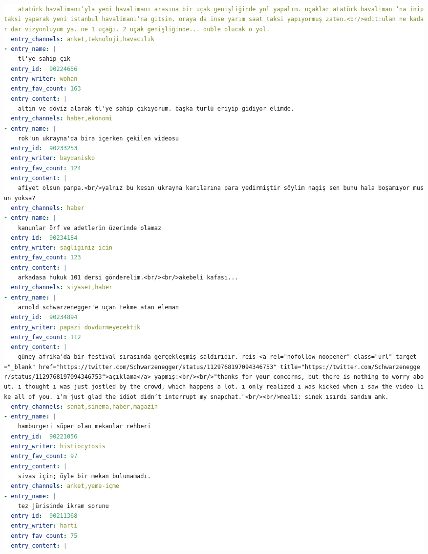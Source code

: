 ```yaml
    atatürk havalimanı’yla yeni havalimanı arasına bir uçak genişliğinde yol yapalım. uçaklar atatürk havalimanı’na inip taksi yaparak yeni istanbul havalimanı’na gitsin. oraya da inse yarım saat taksi yapıyormuş zaten.<br/>edit:ulan ne kadar dar vizyonluyum ya. ne 1 uçağı. 2 uçak genişliğinde... duble olucak o yol.
  entry_channels: anket,teknoloji,havacılık
- entry_name: |
    tl'ye sahip çık
  entry_id:  90224656
  entry_writer: wohan
  entry_fav_count: 163
  entry_content: |
    altın ve döviz alarak tl'ye sahip çıkıyorum. başka türlü eriyip gidiyor elimde.
  entry_channels: haber,ekonomi
- entry_name: |
    rok'un ukrayna'da bira içerken çekilen videosu
  entry_id:  90233253
  entry_writer: baydanisko
  entry_fav_count: 124
  entry_content: |
    afiyet olsun panpa.<br/>yalnız bu kesın ukrayna karılarına para yedirmiştir söylim nagiş sen bunu hala boşamıyor musun yoksa?
  entry_channels: haber
- entry_name: |
    kanunlar örf ve adetlerin üzerinde olamaz
  entry_id:  90234184
  entry_writer: sagliginiz icin
  entry_fav_count: 123
  entry_content: |
    arkadasa hukuk 101 dersi gönderelim.<br/><br/>akebeli kafası...
  entry_channels: siyaset,haber
- entry_name: |
    arnold schwarzenegger'e uçan tekme atan eleman
  entry_id:  90234894
  entry_writer: papazi dovdurmeyecektik
  entry_fav_count: 112
  entry_content: |
    güney afrika'da bir festival sırasında gerçekleşmiş saldırıdır. reis <a rel="nofollow noopener" class="url" target="_blank" href="https://twitter.com/Schwarzenegger/status/1129768197094346753" title="https://twitter.com/Schwarzenegger/status/1129768197094346753">açıklama</a> yapmış:<br/><br/>"thanks for your concerns, but there is nothing to worry about. ı thought ı was just jostled by the crowd, which happens a lot. ı only realized ı was kicked when ı saw the video like all of you. ı’m just glad the idiot didn’t interrupt my snapchat."<br/><br/>meali: sinek ısırdı sandım amk.
  entry_channels: sanat,sinema,haber,magazin
- entry_name: |
    hamburgeri süper olan mekanlar rehberi
  entry_id:  90221056
  entry_writer: histiocytosis
  entry_fav_count: 97
  entry_content: |
    sivas için; öyle bir mekan bulunamadı.
  entry_channels: anket,yeme-içme
- entry_name: |
    tez jürisinde ikram sorunu
  entry_id:  90211368
  entry_writer: harti
  entry_fav_count: 75
  entry_content: |
```